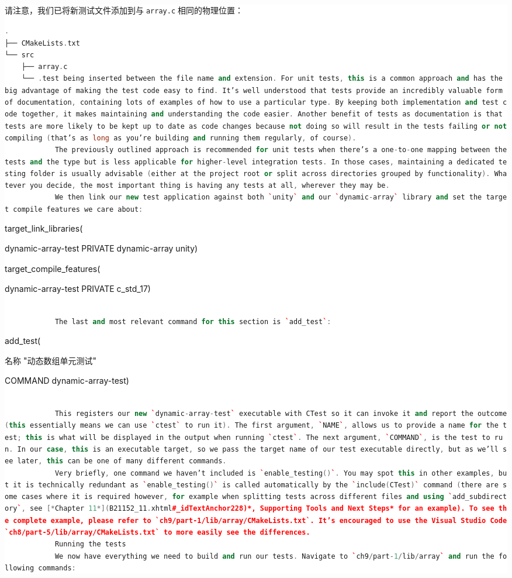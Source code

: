 请注意，我们已将新测试文件添加到与 `array.c` 相同的物理位置：

```cpp
.
├── CMakeLists.txt
└── src
    ├── array.c
    └── .test being inserted between the file name and extension. For unit tests, this is a common approach and has the big advantage of making the test code easy to find. It’s well understood that tests provide an incredibly valuable form of documentation, containing lots of examples of how to use a particular type. By keeping both implementation and test code together, it makes maintaining and understanding the code easier. Another benefit of tests as documentation is that tests are more likely to be kept up to date as code changes because not doing so will result in the tests failing or not compiling (that’s as long as you’re building and running them regularly, of course).
			The previously outlined approach is recommended for unit tests when there’s a one-to-one mapping between the tests and the type but is less applicable for higher-level integration tests. In those cases, maintaining a dedicated testing folder is usually advisable (either at the project root or split across directories grouped by functionality). Whatever you decide, the most important thing is having any tests at all, wherever they may be.
			We then link our new test application against both `unity` and our `dynamic-array` library and set the target compile features we care about:

```

target_link_libraries(

dynamic-array-test PRIVATE dynamic-array unity)

target_compile_features(

dynamic-array-test PRIVATE c_std_17)

```cpp

			The last and most relevant command for this section is `add_test`:

```

add_test(

名称 "动态数组单元测试"

COMMAND dynamic-array-test)

```cpp

			This registers our new `dynamic-array-test` executable with CTest so it can invoke it and report the outcome (this essentially means we can use `ctest` to run it). The first argument, `NAME`, allows us to provide a name for the test; this is what will be displayed in the output when running `ctest`. The next argument, `COMMAND`, is the test to run. In our case, this is an executable target, so we pass the target name of our test executable directly, but as we’ll see later, this can be one of many different commands.
			Very briefly, one command we haven’t included is `enable_testing()`. You may spot this in other examples, but it is technically redundant as `enable_testing()` is called automatically by the `include(CTest)` command (there are some cases where it is required however, for example when splitting tests across different files and using `add_subdirectory`, see [*Chapter 11*](B21152_11.xhtml#_idTextAnchor228)*, Supporting Tools and Next Steps* for an example). To see the complete example, please refer to `ch9/part-1/lib/array/CMakeLists.txt`. It’s encouraged to use the Visual Studio Code `ch8/part-5/lib/array/CMakeLists.txt` to more easily see the differences.
			Running the tests
			We now have everything we need to build and run our tests. Navigate to `ch9/part-1/lib/array` and run the following commands:

```
